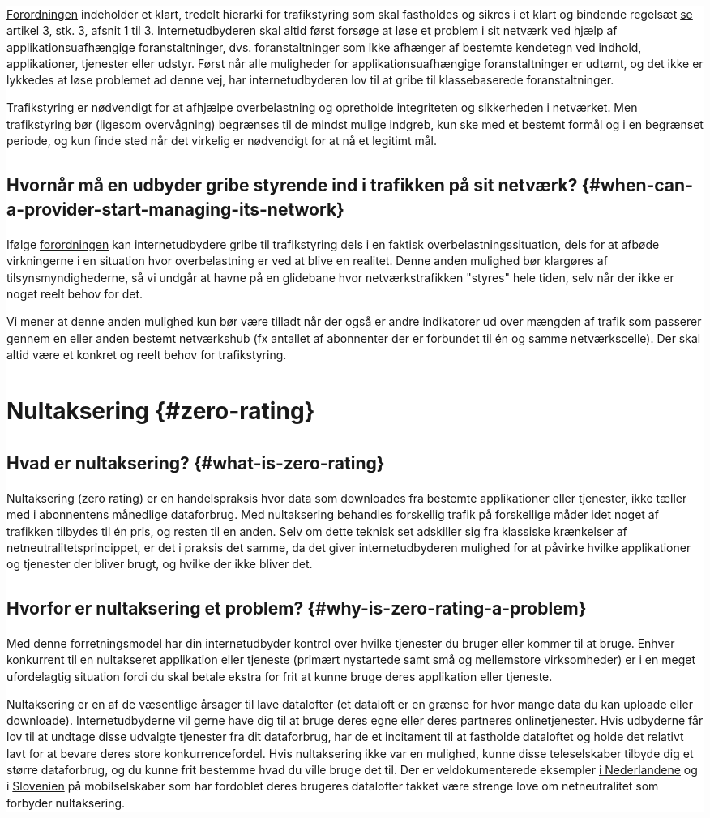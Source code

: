 [Forordningen](http://eur-lex.europa.eu/legal-content/EN/TXT/?uri=CELEX:32015R2120) indeholder et klart, tredelt hierarki for trafikstyring som skal fastholdes og sikres i et klart og bindende regelsæt [se artikel 3, stk. 3, afsnit 1 til 3](http://eur-lex.europa.eu/legal-content/EN/TXT/?uri=CELEX:32015R2120#d1e445-1-1). Internetudbyderen skal altid først forsøge at løse et problem i sit netværk ved hjælp af applikationsuafhængige foranstaltninger, dvs. foranstaltninger som ikke afhænger af bestemte kendetegn ved indhold, applikationer, tjenester eller udstyr. Først når alle muligheder for applikationsuafhængige foranstaltninger er udtømt, og det ikke er lykkedes at løse problemet ad denne vej, har internetudbyderen lov til at gribe til klassebaserede foranstaltninger.

Trafikstyring er nødvendigt for at afhjælpe overbelastning og opretholde integriteten og sikkerheden i netværket. Men trafikstyring bør (ligesom overvågning) begrænses til de mindst mulige indgreb, kun ske med et bestemt formål og i en begrænset periode, og kun finde sted når det virkelig er nødvendigt for at nå et legitimt mål.

## Hvornår må en udbyder gribe styrende ind i trafikken på sit netværk? {#when-can-a-provider-start-managing-its-network}

Ifølge [forordningen](http://eur-lex.europa.eu/legal-content/EN/TXT/?uri=CELEX:32015R2120)  kan internetudbydere gribe til trafikstyring dels i en faktisk overbelastningssituation, dels for at afbøde virkningerne i en situation hvor overbelastning er ved at blive en realitet. Denne anden mulighed bør klargøres af tilsynsmyndighederne, så vi undgår at havne på en glidebane hvor netværkstrafikken "styres" hele tiden, selv når der ikke er noget reelt behov for det.

Vi mener at denne anden mulighed kun bør være tilladt når der også er andre indikatorer ud over mængden af trafik som passerer gennem en eller anden bestemt netværkshub (fx antallet af abonnenter der er forbundet til én og samme netværkscelle). Der skal altid være et konkret og reelt behov for trafikstyring.


# Nultaksering {#zero-rating}

## Hvad er nultaksering? {#what-is-zero-rating}

Nultaksering (zero rating) er en handelspraksis hvor data som downloades fra bestemte applikationer eller tjenester, ikke tæller med i abonnentens månedlige dataforbrug. Med nultaksering behandles forskellig trafik på forskellige måder idet noget af trafikken tilbydes til én pris, og resten til en anden. Selv om dette teknisk set adskiller sig fra klassiske krænkelser af netneutralitetsprincippet, er det i praksis det samme, da det giver internetudbyderen mulighed for at påvirke hvilke applikationer og tjenester der bliver brugt, og hvilke der ikke bliver det.

## Hvorfor er nultaksering et problem? {#why-is-zero-rating-a-problem}

Med denne forretningsmodel har din internetudbyder kontrol over hvilke tjenester du bruger eller kommer til at bruge. Enhver konkurrent til en nultakseret applikation eller tjeneste (primært nystartede samt små og mellemstore virksomheder) er i en meget ufordelagtig situation fordi du skal betale ekstra for frit at kunne bruge deres applikation eller tjeneste.

Nultaksering er en af de væsentlige årsager til lave datalofter (et dataloft er en grænse for hvor mange data du kan uploade eller downloade). Internetudbyderne vil gerne have dig til at bruge deres egne eller deres partneres onlinetjenester. Hvis udbyderne får lov til at undtage disse udvalgte tjenester fra dit dataforbrug, har de et incitament til at fastholde dataloftet og holde det relativt lavt for at bevare deres store konkurrencefordel. Hvis nultaksering ikke var en mulighed, kunne disse teleselskaber tilbyde dig et større dataforbrug, og du kunne frit bestemme hvad du ville bruge det til.  Der er veldokumenterede eksempler [i Nederlandene](http://dfmonitor.eu/downloads/Banning_zerorating_leads_to_higher_volume_caps_06022015.pdf) og i [Slovenien](http://blog.caf.si/2015/02/another-win-for-net-neutrality-advocates-in-slovenia-akos-issues-new-decisions-limiting-zero-rating.html) på mobilselskaber som har fordoblet deres brugeres datalofter takket være strenge love om netneutralitet som forbyder nultaksering.
